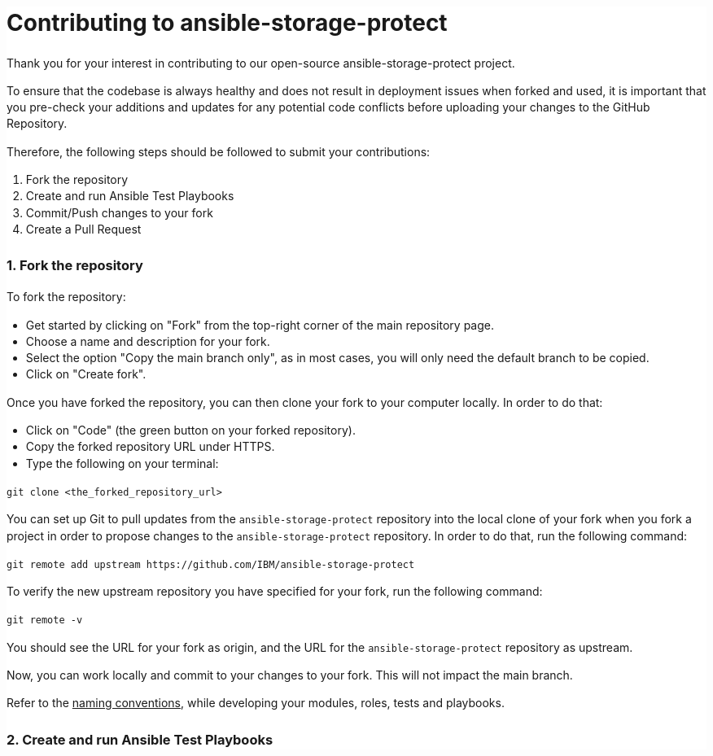# Contributing to ansible-storage-protect

Thank you for your interest in contributing to our open-source ansible-storage-protect project.

To ensure that the codebase is always healthy and does not result in deployment issues when forked and used, it is important 
that you pre-check your additions and updates for any potential code conflicts before uploading your changes to the GitHub Repository.

Therefore, the following steps should be followed to submit your contributions:

1. Fork the repository
1. Create and run Ansible Test Playbooks
1. Commit/Push changes to your fork
1. Create a Pull Request

### 1. Fork the repository

To fork the repository:

* Get started by clicking on "Fork" from the top-right corner of the main repository page.
* Choose a name and description for your fork.
* Select the option "Copy the main branch only", as in most cases, you will only need the default branch to be copied.
* Click on "Create fork".

Once you have forked the repository, you can then clone your fork to your computer locally. In order to do that:
* Click on "Code" (the green button on your forked repository).
* Copy the forked repository URL under HTTPS.
* Type the following on your terminal:
```
git clone <the_forked_repository_url> 
```
You can set up Git to pull updates from the `ansible-storage-protect` repository into the local clone of your fork when you fork a 
project in order to propose changes to the `ansible-storage-protect` repository. In order to do that, run the following command:
```
git remote add upstream https://github.com/IBM/ansible-storage-protect
```
To verify the new upstream repository you have specified for your fork, run the following command:
```
git remote -v
```
You should see the URL for your fork as origin, and the URL for the `ansible-storage-protect` repository as upstream.

Now, you can work locally and commit to your changes to your fork. This will not impact the main branch.

Refer to the [naming conventions](Conventions.md), while developing your modules, roles, tests and playbooks.

### 2. Create and run Ansible Test Playbooks
